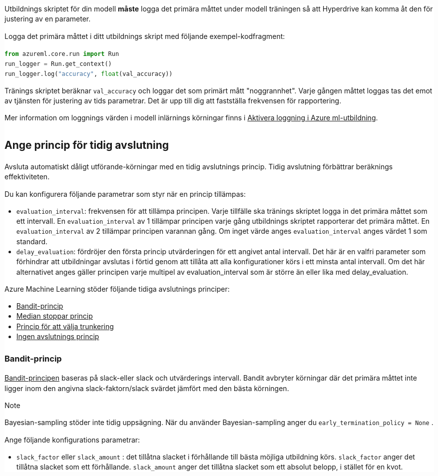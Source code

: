 Utbildnings skriptet för din modell **måste** logga det primära måttet under modell träningen så att Hyperdrive kan komma åt den för justering av en parameter.

Logga det primära måttet i ditt utbildnings skript med följande exempel-kodfragment:

```Python
from azureml.core.run import Run
run_logger = Run.get_context()
run_logger.log("accuracy", float(val_accuracy))
```

Tränings skriptet beräknar `val_accuracy` och loggar det som primärt mått "noggrannhet". Varje gången måttet loggas tas det emot av tjänsten för justering av tids parametrar. Det är upp till dig att fastställa frekvensen för rapportering.

Mer information om loggnings värden i modell inlärnings körningar finns i [Aktivera loggning i Azure ml-utbildning](how-to-track-experiments.md).

## <a name="specify-early-termination-policy"></a><a name="early-termination"></a> Ange princip för tidig avslutning

Avsluta automatiskt dåligt utförande-körningar med en tidig avslutnings princip. Tidig avslutning förbättrar beräknings effektiviteten.

Du kan konfigurera följande parametrar som styr när en princip tillämpas:

* `evaluation_interval`: frekvensen för att tillämpa principen. Varje tillfälle ska tränings skriptet logga in det primära måttet som ett intervall. En `evaluation_interval` av 1 tillämpar principen varje gång utbildnings skriptet rapporterar det primära måttet. En `evaluation_interval` av 2 tillämpar principen varannan gång. Om inget värde anges `evaluation_interval` anges värdet 1 som standard.
* `delay_evaluation`: fördröjer den första princip utvärderingen för ett angivet antal intervall. Det här är en valfri parameter som förhindrar att utbildningar avslutas i förtid genom att tillåta att alla konfigurationer körs i ett minsta antal intervall. Om det här alternativet anges gäller principen varje multipel av evaluation_interval som är större än eller lika med delay_evaluation.

Azure Machine Learning stöder följande tidiga avslutnings principer:
* [Bandit-princip](#bandit-policy)
* [Median stoppar princip](#median-stopping-policy)
* [Princip för att välja trunkering](#truncation-selection-policy)
* [Ingen avslutnings princip](#no-termination-policy-default)


### <a name="bandit-policy"></a>Bandit-princip

[Bandit-principen](https://docs.microsoft.com/python/api/azureml-train-core/azureml.train.hyperdrive.banditpolicy?view=azure-ml-py&preserve-view=true#&preserve-view=truedefinition) baseras på slack-eller slack och utvärderings intervall. Bandit avbryter körningar där det primära måttet inte ligger inom den angivna slack-faktorn/slack svärdet jämfört med den bästa körningen.

> [!NOTE]
> Bayesian-sampling stöder inte tidig uppsägning. När du använder Bayesian-sampling anger du `early_termination_policy = None` .

Ange följande konfigurations parametrar:

* `slack_factor` eller `slack_amount` : det tillåtna slacket i förhållande till bästa möjliga utbildning körs. `slack_factor` anger det tillåtna slacket som ett förhållande. `slack_amount` anger det tillåtna slacket som ett absolut belopp, i stället för en kvot.
